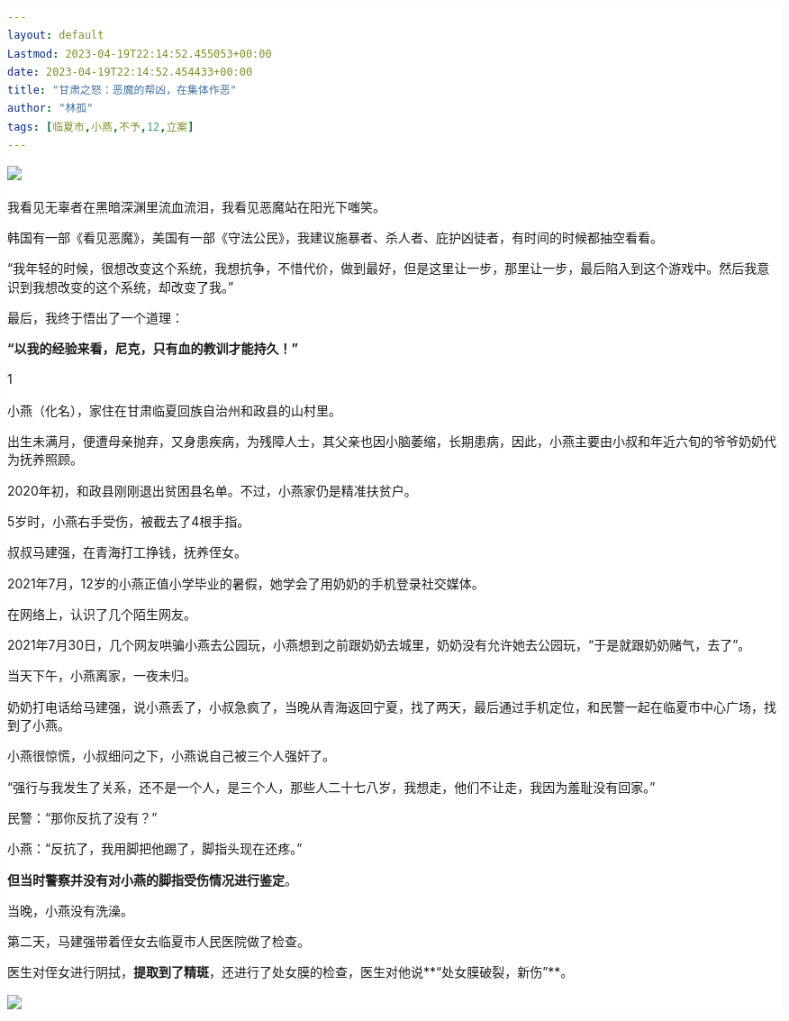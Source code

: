 ```yaml
---
layout: default
Lastmod: 2023-04-19T22:14:52.455053+00:00
date: 2023-04-19T22:14:52.454433+00:00
title: "甘肃之怒：恶魔的帮凶，在集体作恶"
author: "林孤"
tags: [临夏市,小燕,不予,12,立案]
---
```


![](https://images.weserv.nl/?url=https%3A//mmbiz.qpic.cn/mmbiz_png/MhEm41J8eia3vibhTVvp09cojEtG0Hobo0xOYzVuaDzfiaqxmUCz80hUw11TR3WvGLrS24tribOsXkSHLFFrw58ESQ/640%3Fwx_fmt%3Dpng)

我看见无辜者在黑暗深渊里流血流泪，我看见恶魔站在阳光下嗤笑。

韩国有一部《看见恶魔》，美国有一部《守法公民》，我建议施暴者、杀人者、庇护凶徒者，有时间的时候都抽空看看。  

“我年轻的时候，很想改变这个系统，我想抗争，不惜代价，做到最好，但是这里让一步，那里让一步，最后陷入到这个游戏中。然后我意识到我想改变的这个系统，却改变了我。”

最后，我终于悟出了一个道理：

**“以我的经验来看，尼克，只有血的教训才能持久！”**

1  

小燕（化名），家住在甘肃临夏回族自治州和政县的山村里。

出生未满月，便遭母亲抛弃，又身患疾病，为残障人士，其父亲也因小脑萎缩，长期患病，因此，小燕主要由小叔和年近六旬的爷爷奶奶代为抚养照顾。

2020年初，和政县刚刚退出贫困县名单。不过，小燕家仍是精准扶贫户。  

5岁时，小燕右手受伤，被截去了4根手指。  

叔叔马建强，在青海打工挣钱，抚养侄女。

2021年7月，12岁的小燕正值小学毕业的暑假，她学会了用奶奶的手机登录社交媒体。

在网络上，认识了几个陌生网友。

2021年7月30日，几个网友哄骗小燕去公园玩，小燕想到之前跟奶奶去城里，奶奶没有允许她去公园玩，“于是就跟奶奶赌气，去了”。

当天下午，小燕离家，一夜未归。  

奶奶打电话给马建强，说小燕丢了，小叔急疯了，当晚从青海返回宁夏，找了两天，最后通过手机定位，和民警一起在临夏市中心广场，找到了小燕。

小燕很惊慌，小叔细问之下，小燕说自己被三个人强奸了。

“强行与我发生了关系，还不是一个人，是三个人，那些人二十七八岁，我想走，他们不让走，我因为羞耻没有回家。”  

民警：“那你反抗了没有？”

小燕：“反抗了，我用脚把他踢了，脚指头现在还疼。”

**但当时警察并没有对小燕的脚指受伤情况进行鉴定**。 

当晚，小燕没有洗澡。

第二天，马建强带着侄女去临夏市人民医院做了检查。

医生对侄女进行阴拭，**提取到了精斑**，还进行了处女膜的检查，医生对他说**“处女膜破裂，新伤”**。

![](https://images.weserv.nl/?url=https%3A//mmbiz.qpic.cn/mmbiz_jpg/MhEm41J8eia3vibhTVvp09cojEtG0Hobo0WgRDrpewLLP5licTnw6QcewQc4elpYw2O3dTsJUvibib40icXicjFbzoQuQ/640%3Fwx_fmt%3Djpeg)
